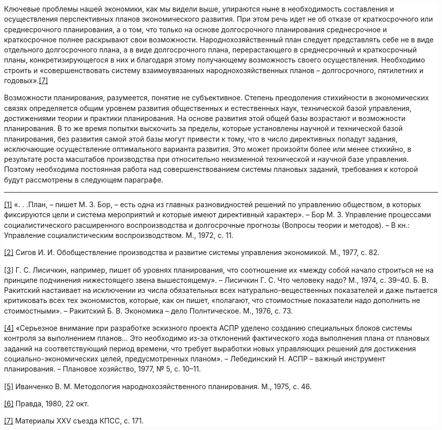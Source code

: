 Ключевые проблемы нашей экономики, как мы видели выше, упираются ныне в необходимость составления и осуществления перспективных планов экономического развития. При этом речь идет не об отказе от краткосрочного или среднесрочного планирования, а о том, что только на основе долгосрочного планирования среднесрочное и краткосрочное полнее раскрывают свои возможности. Народнохозяйственный план следует представлять себе не в виде отдельного долгосрочного плана, а в виде долгосрочного плана, перерастающего в среднесрочный и краткосрочный планы, конкретизирующегося в них и благодаря этому получающему возможность своего осуществления. Необходимо строить и «совершенствовать систему взаимоувязанных народнохозяйственных планов – долгосрочного, пятилетних и годовых».[[7]](#_ftn7)

Возможности планирования, разумеется, понятие не субъ­ективное. Степень преодоления стихийности в экономических связях определяется общим уровнем развития общественных и естественных наук, технической базой управления, достижениями теории и практики планирования. На основе развития этой общей базы возрастают и возможности планирования. В то же время попытки выскочить за пределы, которые установлены научной и технической базой планирования, без развития самой этой базы могут привести к тому, что в число директивных попадут задания, исключающие осуществление оптимального варианта развития. Это может произойти более или менее стихийно, в результате роста масштабов производства при относительно неизменной технической и научной базе управления. Поэтому необходима постоянная работа над совершенствованием системы плановых заданий, требования к которой будут рассмотрены в следующем параграфе.

  

---

[[1]](#_ftnref1) «. . .План, – пишет М. 3. Бор, – есть одна из главных разновидностей решений по управлению обществом, в которых фиксируются цели и система мероприятий и которые имеют директивный характер». – Бор М. 3. Управление процессами социалистического расширенного воспроизводства и долгосрочные прогнозы (Вопросы теории и методов). – В кн.: Управление социалистическим воспроизводством. М., 1972, с. 11.

[[2]](#_ftnref2) Сигов И. И. Обобществление производства и развитие системы управления экономикой. М., 1977, с. 82.

[[3]](#_ftnref3) Г. С. Лисичкин, например, пишет об уровнях планирования, что соотношение их «между собой начало строиться не на принципе подчинения нижестоящего звена вышестоящему». – Лисичкин Г. С. Что человеку надо? М., 1974, с. 39–40. Б. В. Ракитский настаивает на исключении из числа обязательных всех натурально-вещественных показателей и даже пытается критиковать всех тех экономистов, которые, как он пишет, «полагают, что стоимостные показатели надо дополнить не стоимостными». – Ракитский Б. В. Экономика – дело Полнтическое. М., 1976, с. 73.

[[4]](#_ftnref4) «Серьезное внимание при разработке эскизного проекта АСПР уделено созданию специальных блоков системы контроля за выполнением планов... Это необходимо из-за отклонений фактического хода выполнения плана от плановых заданий на соответствующий период времени, что требует выработки новых управляющих решений для достижения социально-экономических целей, предусмотренных планом». – Лебединский Н. АСПР – важный инструмент планирования. – Плановое хозяйство, 1977, № 5, с. 10–11.

[[5]](#_ftnref5) Иванченко В. М. Методология народнохозяйственного планирования. М., 1975, с. 46.

[[6]](#_ftnref6) Правда, 1980, 22 окт.

[[7]](#_ftnref7) Материалы XXV съезда КПСС, с. 171.